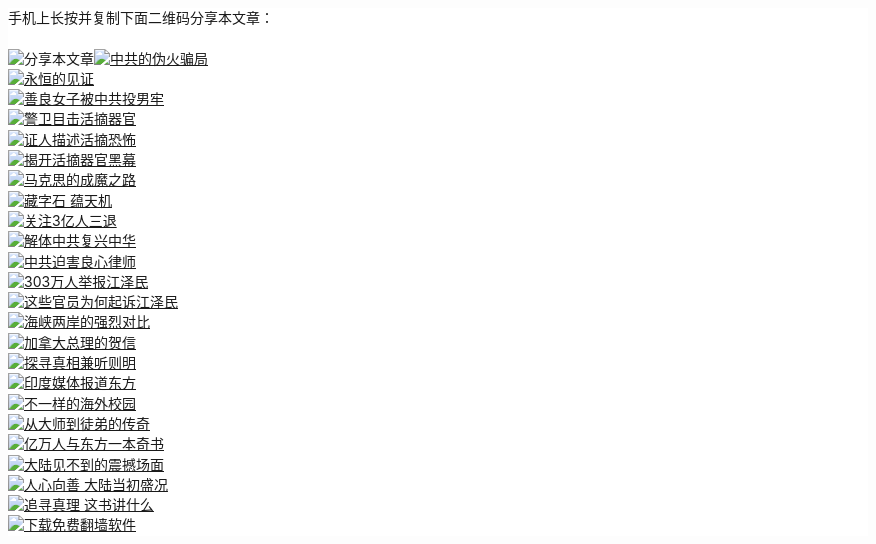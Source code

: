 ####
手机上长按并复制下面二维码分享本文章：<br><br><img src="http://www.hehaibao.com/qr/index.php?m=1&e=L&p=10&t=&d=https://github.com/asdfghy6/djy/blob/master/gb/19/8/5/n11432196.md%231" title="分享本文章"></td><td VALIGN=TOP><a href="https://github.com/asdfghy6/djy/blob/master/gb/16/1/21/n4622075.md?dfh#1" target="_blank"><img src="https://raw.githubusercontent.com/asdfghy6/djy/master/gb/300/wei-f1.jpg" title="中共的伪火骗局"  alt="中共的伪火骗局"></a><br><a href="https://github.com/asdfghy6/yh/blob/master/README.md?dfh#1" target="_blank"><img src="https://raw.githubusercontent.com/asdfghy6/djy/master/gb/300/yong-h.jpg" title="永恒的见证"  alt="永恒的见证"></a><br><a href="https://github.com/asdfghy6/djy/blob/master/gb/13/9/29/n3974789.md?dfh#1" target="_blank"><img src="https://raw.githubusercontent.com/asdfghy6/djy/master/gb/300/shang-lnz.jpg" title="善良女子被中共投男牢"  alt="善良女子被中共投男牢"></a><br><a href="https://github.com/asdfghy6/djy/blob/master/gb/16/3/16/n4663449.md?dfh#1" target="_blank"><img src="https://raw.githubusercontent.com/asdfghy6/djy/master/gb/300/huo-z3.jpg" title="警卫目击活摘器官"  alt="警卫目击活摘器官"></a><br><a href="https://github.com/asdfghy6/djy/blob/master/gb/16/8/7/n8177641.md?dfh#1" target="_blank"><img src="https://raw.githubusercontent.com/asdfghy6/djy/master/gb/300/huo-z4.jpg" title="证人描述活摘恐怖"  alt="证人描述活摘恐怖"></a><br><a href="https://github.com/asdfghy6/djy/blob/master/gb/10/4/19/n2881569.md?dfh#1" target="_blank"><img src="https://raw.githubusercontent.com/asdfghy6/djy/master/gb/300/huo-z1.jpg" title="揭开活摘器官黑幕"  alt="揭开活摘器官黑幕"></a><br><a href="https://github.com/asdfghy6/djy/blob/master/gb/10/11/7/n3077476.md?dfh#1" target="_blank"><img src="https://raw.githubusercontent.com/asdfghy6/djy/master/gb/300/ma-ks.jpg" title="马克思的成魔之路"  alt="马克思的成魔之路"></a><br><a href="https://github.com/asdfghy6/djy/blob/master/gb/14/6/9/n4173977.md?dfh#1" target="_blank"><img src="https://raw.githubusercontent.com/asdfghy6/djy/master/gb/300/chang-zs.jpg" title="藏字石 蕴天机"  alt="藏字石 蕴天机"></a><br><a href="https://github.com/asdfghy6/djy/blob/master/gb/18/5/10/n10381511.md?dfh#1" target="_blank"><img src="https://raw.githubusercontent.com/asdfghy6/djy/master/gb/300/st1.jpg" title="关注3亿人三退"  alt="关注3亿人三退"></a><br><a href="https://github.com/asdfghy6/djy/blob/master/gb/18/3/21/n10237682.md?dfh#1" target="_blank"><img src="https://raw.githubusercontent.com/asdfghy6/djy/master/gb/300/jie-t.jpg" title="解体中共复兴中华"  alt="解体中共复兴中华"></a><br><a href="https://github.com/asdfghy6/djy/blob/master/gb/9/2/9/n2422991.md?dfh#1" target="_blank"><img src="https://raw.githubusercontent.com/asdfghy6/djy/master/gb/300/gao-zs.jpg" title="中共迫害良心律师"  alt="中共迫害良心律师"></a><br><a href="https://github.com/asdfghy6/djy/blob/master/gb/18/12/9/n10900044.md?dfh#1" target="_blank"><img src="https://raw.githubusercontent.com/asdfghy6/djy/master/gb/300/sj1.jpg" title="303万人举报江泽民"  alt="303万人举报江泽民"></a><br><a href="https://github.com/asdfghy6/djy/blob/master/gb/18/8/28/n10672014.md?dfh#1" target="_blank"><img src="https://raw.githubusercontent.com/asdfghy6/djy/master/gb/300/sj2.jpg" title="这些官员为何起诉江泽民"  alt="这些官员为何起诉江泽民"></a><br><a href="https://github.com/asdfghy6/djy/blob/master/gb/8/12/18/n2367165.md?dfh#1" target="_blank"><img src="https://raw.githubusercontent.com/asdfghy6/djy/master/gb/300/liangan.jpg" title="海峡两岸的强烈对比"  alt="海峡两岸的强烈对比"></a><br><a href="https://github.com/asdfghy6/djy/blob/master/gb/15/5/5/n4427238.md?dfh#1" target="_blank"><img src="https://raw.githubusercontent.com/asdfghy6/djy/master/gb/300/jia-ndzl.jpg" title="加拿大总理的贺信"  alt="加拿大总理的贺信"></a><br><a href="https://github.com/asdfghy6/djy/blob/master/gb/11/6/17/n3289382.md?dfh#1" target="_blank">
<img src="https://raw.githubusercontent.com/asdfghy6/djy/master/gb/300/xiao-wd.jpg" title="探寻真相兼听则明"  alt="探寻真相兼听则明"></a><br><a href="https://github.com/asdfghy6/djy/blob/master/gb/18/10/27/n10812623.md?dfh#1" target="_blank"><img src="https://raw.githubusercontent.com/asdfghy6/djy/master/gb/300/yindu.jpg" title="印度媒体报道东方"  alt="印度媒体报道东方"></a><br><a href="https://github.com/asdfghy6/djy/blob/master/gb/18/6/9/n10469652.md?dfh#1" target="_blank"><img src="https://raw.githubusercontent.com/asdfghy6/djy/master/gb/300/xie-j.jpg" title="不一样的海外校园"  alt="不一样的海外校园"></a><br><a href="https://github.com/asdfghy6/djy/blob/master/gb/7/4/5/n1669415.md?dfh#1" target="_blank"><img src="https://raw.githubusercontent.com/asdfghy6/djy/master/gb/300/li-up.jpg" title="从大师到徒弟的传奇"  alt="从大师到徒弟的传奇"></a><br><a href="https://github.com/asdfghy6/djy/blob/master/gb/17/5/26/n9191512.md?dfh#1" target="_blank"><img src="https://raw.githubusercontent.com/asdfghy6/djy/master/gb/300/zfl2.jpg" title="亿万人与东方一本奇书"  alt="亿万人与东方一本奇书"></a><br><a href="https://github.com/asdfghy6/djy/blob/master/gb/13/11/27/n4020290.md?dfh#1" target="_blank"><img src="https://raw.githubusercontent.com/asdfghy6/djy/master/gb/300/zhen-h.jpg" title="大陆见不到的震撼场面"  alt="大陆见不到的震撼场面"></a><br><a href="https://github.com/asdfghy6/djy/blob/master/gb/15/7/17/n4482910.md?dfh#1" target="_blank"><img src="https://raw.githubusercontent.com/asdfghy6/djy/master/gb/300/dalu-sk.jpg" title="人心向善 大陆当初盛况"  alt="人心向善 大陆当初盛况"></a><br><a href="https://github.com/asdfghy6/djy/blob/master/gb/9/10/15/n2689419.md?dfh#1" target="_blank"><img src="https://raw.githubusercontent.com/asdfghy6/djy/master/gb/300/zfl1.jpg" title="追寻真理 这书讲什么"  alt="追寻真理 这书讲什么"></a><br><a href="https://github.com/asdfghy6/fq/blob/master/README.md?dfh#1" target="_blank"><img src="https://raw.githubusercontent.com/asdfghy6/djy/master/gb/300/fq1.jpg" title="下载免费翻墙软件"  alt="下载免费翻墙软件"></a><br></td></tr></table>
